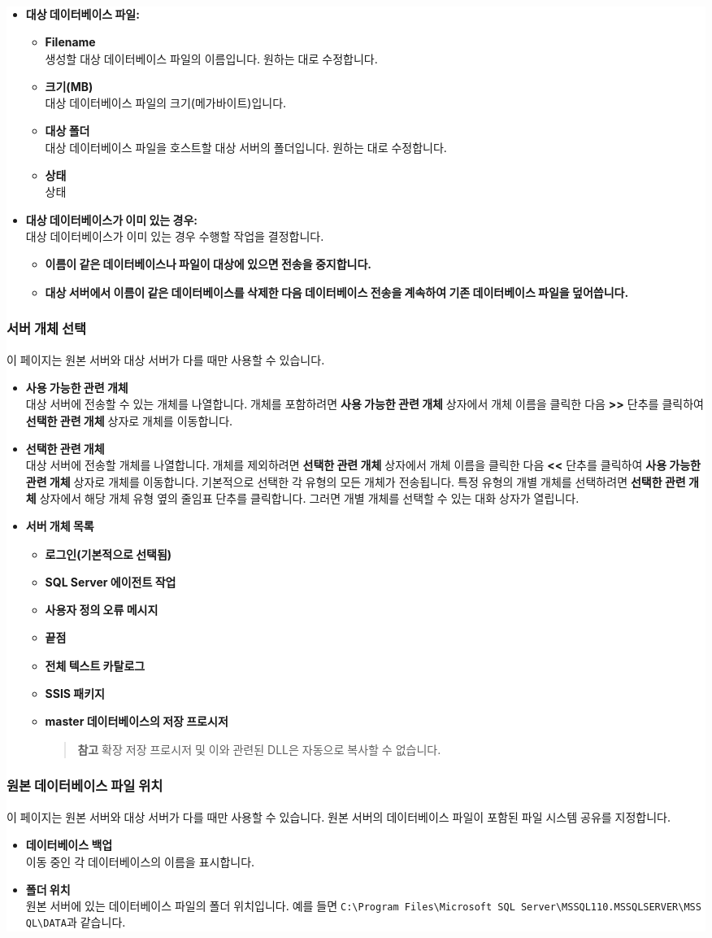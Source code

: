 -    **대상 데이터베이스 파일:**  
     
     -    **Filename**  
생성할 대상 데이터베이스 파일의 이름입니다. 원하는 대로 수정합니다.

     -    **크기(MB)**  
대상 데이터베이스 파일의 크기(메가바이트)입니다.

     -    **대상 폴더**  
대상 데이터베이스 파일을 호스트할 대상 서버의 폴더입니다. 원하는 대로 수정합니다.

     -    **상태**  
상태

-    **대상 데이터베이스가 이미 있는 경우:**  
     대상 데이터베이스가 이미 있는 경우 수행할 작업을 결정합니다.

     -    **이름이 같은 데이터베이스나 파일이 대상에 있으면 전송을 중지합니다.**

     -    **대상 서버에서 이름이 같은 데이터베이스를 삭제한 다음 데이터베이스 전송을 계속하여 기존 데이터베이스 파일을 덮어씁니다.**

###  <a name="select-server-objects"></a>서버 개체 선택 
이 페이지는 원본 서버와 대상 서버가 다를 때만 사용할 수 있습니다.  
  
-    **사용 가능한 관련 개체**  
대상 서버에 전송할 수 있는 개체를 나열합니다.  개체를 포함하려면 **사용 가능한 관련 개체** 상자에서 개체 이름을 클릭한 다음 **>>** 단추를 클릭하여 **선택한 관련 개체** 상자로 개체를 이동합니다. 

-    **선택한 관련 개체**  
대상 서버에 전송할 개체를 나열합니다.  개체를 제외하려면 **선택한 관련 개체** 상자에서 개체 이름을 클릭한 다음 **<\<** 단추를 클릭하여 **사용 가능한 관련 개체** 상자로 개체를 이동합니다.  기본적으로 선택한 각 유형의 모든 개체가 전송됩니다. 특정 유형의 개별 개체를 선택하려면 **선택한 관련 개체** 상자에서 해당 개체 유형 옆의 줄임표 단추를 클릭합니다.  그러면 개별 개체를 선택할 수 있는 대화 상자가 열립니다.

-    **서버 개체 목록** 

      -    **로그인(기본적으로 선택됨)** 
  
     -    **SQL Server 에이전트 작업**  
  
     -    **사용자 정의 오류 메시지**  
  
     -    **끝점**  
  
     -    **전체 텍스트 카탈로그** 
  
     -    **SSIS 패키지**  
     
     -    **master 데이터베이스의 저장 프로시저** 
          >**참고** 확장 저장 프로시저 및 이와 관련된 DLL은 자동으로 복사할 수 없습니다.  
    
  
###   <a name="location-of-source-database-files"></a>원본 데이터베이스 파일 위치
이 페이지는 원본 서버와 대상 서버가 다를 때만 사용할 수 있습니다.  원본 서버의 데이터베이스 파일이 포함된 파일 시스템 공유를 지정합니다.
  
-    **데이터베이스 백업**  
     이동 중인 각 데이터베이스의 이름을 표시합니다.  
  
-    **폴더 위치**  
원본 서버에 있는 데이터베이스 파일의 폴더 위치입니다.
예를 들면 `C:\Program Files\Microsoft SQL Server\MSSQL110.MSSQLSERVER\MSSQL\DATA`과 같습니다.
